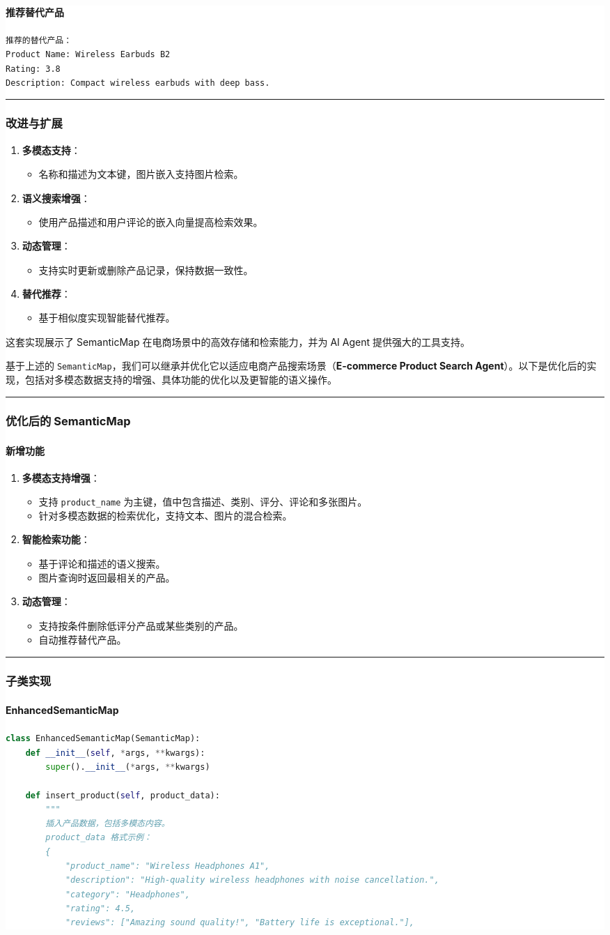 #### **推荐替代产品**

```plaintext
推荐的替代产品：
Product Name: Wireless Earbuds B2
Rating: 3.8
Description: Compact wireless earbuds with deep bass.
```

---

### **改进与扩展**

1. **多模态支持**：
   - 名称和描述为文本键，图片嵌入支持图片检索。

2. **语义搜索增强**：
   - 使用产品描述和用户评论的嵌入向量提高检索效果。

3. **动态管理**：
   - 支持实时更新或删除产品记录，保持数据一致性。

4. **替代推荐**：
   - 基于相似度实现智能替代推荐。

这套实现展示了 SemanticMap 在电商场景中的高效存储和检索能力，并为 AI Agent 提供强大的工具支持。

基于上述的 `SemanticMap`，我们可以继承并优化它以适应电商产品搜索场景（**E-commerce Product Search Agent**）。以下是优化后的实现，包括对多模态数据支持的增强、具体功能的优化以及更智能的语义操作。

---

### **优化后的 SemanticMap**

#### **新增功能**
1. **多模态支持增强**：
   - 支持 `product_name` 为主键，值中包含描述、类别、评分、评论和多张图片。
   - 针对多模态数据的检索优化，支持文本、图片的混合检索。

2. **智能检索功能**：
   - 基于评论和描述的语义搜索。
   - 图片查询时返回最相关的产品。

3. **动态管理**：
   - 支持按条件删除低评分产品或某些类别的产品。
   - 自动推荐替代产品。

---

### **子类实现**

#### **EnhancedSemanticMap**

```python
class EnhancedSemanticMap(SemanticMap):
    def __init__(self, *args, **kwargs):
        super().__init__(*args, **kwargs)

    def insert_product(self, product_data):
        """
        插入产品数据，包括多模态内容。
        product_data 格式示例：
        {
            "product_name": "Wireless Headphones A1",
            "description": "High-quality wireless headphones with noise cancellation.",
            "category": "Headphones",
            "rating": 4.5,
            "reviews": ["Amazing sound quality!", "Battery life is exceptional."],
```